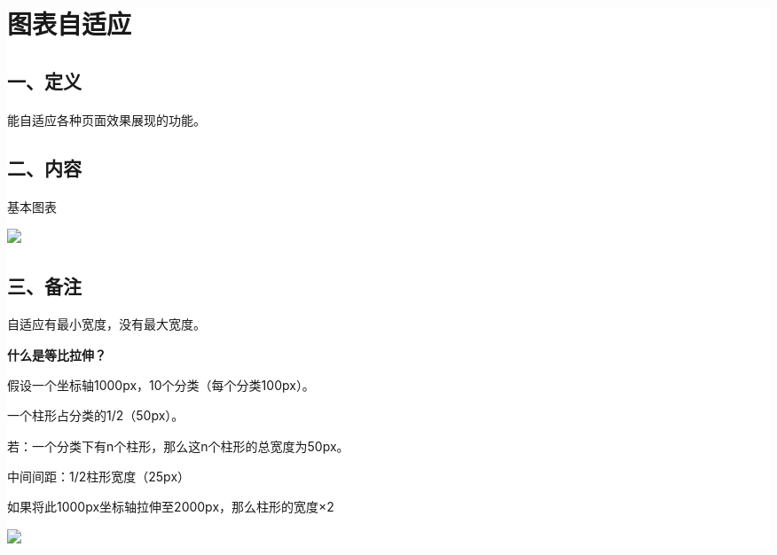 

# 图表自适应

## 一、定义

能自适应各种页面效果展现的功能。

## 二、内容

基本图表

<img src="https://os.alipayobjects.com/rmsportal/MdYCjKvFCuzqOOM.png" style="width: 100%;">

## 三、备注
 
自适应有最小宽度，没有最大宽度。

**什么是等比拉伸？**

假设一个坐标轴1000px，10个分类（每个分类100px）。

一个柱形占分类的1/2（50px）。

若：一个分类下有n个柱形，那么这n个柱形的总宽度为50px。

中间间距：1/2柱形宽度（25px）

如果将此1000px坐标轴拉伸至2000px，那么柱形的宽度×2

<img src="https://os.alipayobjects.com/rmsportal/zGlgvqfnqXDqdFk.png" style="width: 100%;">

